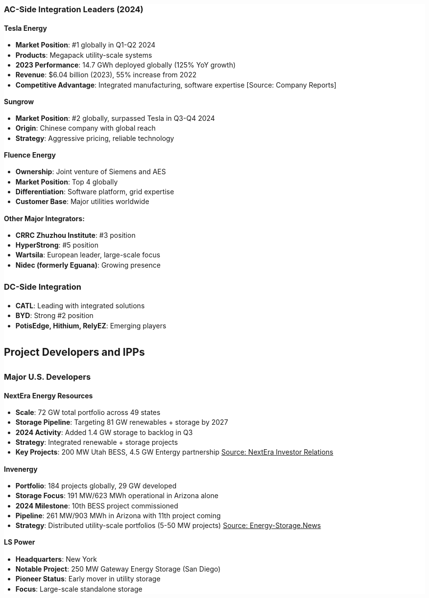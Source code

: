 ### AC-Side Integration Leaders (2024)

**Tesla Energy**
- **Market Position**: #1 globally in Q1-Q2 2024
- **Products**: Megapack utility-scale systems
- **2023 Performance**: 14.7 GWh deployed globally (125% YoY growth)
- **Revenue**: $6.04 billion (2023), 55% increase from 2022
- **Competitive Advantage**: Integrated manufacturing, software expertise [Source: Company Reports]

**Sungrow**
- **Market Position**: #2 globally, surpassed Tesla in Q3-Q4 2024
- **Origin**: Chinese company with global reach
- **Strategy**: Aggressive pricing, reliable technology

**Fluence Energy**
- **Ownership**: Joint venture of Siemens and AES
- **Market Position**: Top 4 globally
- **Differentiation**: Software platform, grid expertise
- **Customer Base**: Major utilities worldwide

**Other Major Integrators:**
- **CRRC Zhuzhou Institute**: #3 position
- **HyperStrong**: #5 position
- **Wartsila**: European leader, large-scale focus
- **Nidec (formerly Eguana)**: Growing presence

### DC-Side Integration
- **CATL**: Leading with integrated solutions
- **BYD**: Strong #2 position
- **PotisEdge, Hithium, RelyEZ**: Emerging players

## Project Developers and IPPs

### Major U.S. Developers

**NextEra Energy Resources**
- **Scale**: 72 GW total portfolio across 49 states
- **Storage Pipeline**: Targeting 81 GW renewables + storage by 2027
- **2024 Activity**: Added 1.4 GW storage to backlog in Q3
- **Strategy**: Integrated renewable + storage projects
- **Key Projects**: 200 MW Utah BESS, 4.5 GW Entergy partnership [Source: NextEra Investor Relations](https://www.investor.nexteraenergy.com/)

**Invenergy**
- **Portfolio**: 184 projects globally, 29 GW developed
- **Storage Focus**: 191 MW/623 MWh operational in Arizona alone
- **2024 Milestone**: 10th BESS project commissioned
- **Pipeline**: 261 MW/903 MWh in Arizona with 11th project coming
- **Strategy**: Distributed utility-scale portfolios (5-50 MW projects) [Source: Energy-Storage.News](https://www.energy-storage.news/invenergy-arizona-portfolio-600mwh-tenth-commissioned-project/)

**LS Power**
- **Headquarters**: New York
- **Notable Project**: 250 MW Gateway Energy Storage (San Diego)
- **Pioneer Status**: Early mover in utility storage
- **Focus**: Large-scale standalone storage
